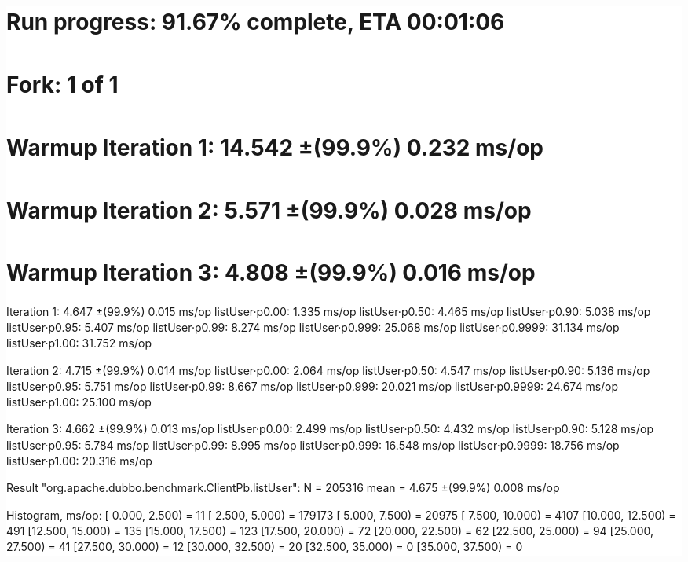 # Run progress: 91.67% complete, ETA 00:01:06
# Fork: 1 of 1
# Warmup Iteration   1: 14.542 ±(99.9%) 0.232 ms/op
# Warmup Iteration   2: 5.571 ±(99.9%) 0.028 ms/op
# Warmup Iteration   3: 4.808 ±(99.9%) 0.016 ms/op
Iteration   1: 4.647 ±(99.9%) 0.015 ms/op
                 listUser·p0.00:   1.335 ms/op
                 listUser·p0.50:   4.465 ms/op
                 listUser·p0.90:   5.038 ms/op
                 listUser·p0.95:   5.407 ms/op
                 listUser·p0.99:   8.274 ms/op
                 listUser·p0.999:  25.068 ms/op
                 listUser·p0.9999: 31.134 ms/op
                 listUser·p1.00:   31.752 ms/op

Iteration   2: 4.715 ±(99.9%) 0.014 ms/op
                 listUser·p0.00:   2.064 ms/op
                 listUser·p0.50:   4.547 ms/op
                 listUser·p0.90:   5.136 ms/op
                 listUser·p0.95:   5.751 ms/op
                 listUser·p0.99:   8.667 ms/op
                 listUser·p0.999:  20.021 ms/op
                 listUser·p0.9999: 24.674 ms/op
                 listUser·p1.00:   25.100 ms/op

Iteration   3: 4.662 ±(99.9%) 0.013 ms/op
                 listUser·p0.00:   2.499 ms/op
                 listUser·p0.50:   4.432 ms/op
                 listUser·p0.90:   5.128 ms/op
                 listUser·p0.95:   5.784 ms/op
                 listUser·p0.99:   8.995 ms/op
                 listUser·p0.999:  16.548 ms/op
                 listUser·p0.9999: 18.756 ms/op
                 listUser·p1.00:   20.316 ms/op



Result "org.apache.dubbo.benchmark.ClientPb.listUser":
  N = 205316
  mean =      4.675 ±(99.9%) 0.008 ms/op

  Histogram, ms/op:
    [ 0.000,  2.500) = 11 
    [ 2.500,  5.000) = 179173 
    [ 5.000,  7.500) = 20975 
    [ 7.500, 10.000) = 4107 
    [10.000, 12.500) = 491 
    [12.500, 15.000) = 135 
    [15.000, 17.500) = 123 
    [17.500, 20.000) = 72 
    [20.000, 22.500) = 62 
    [22.500, 25.000) = 94 
    [25.000, 27.500) = 41 
    [27.500, 30.000) = 12 
    [30.000, 32.500) = 20 
    [32.500, 35.000) = 0 
    [35.000, 37.500) = 0 
